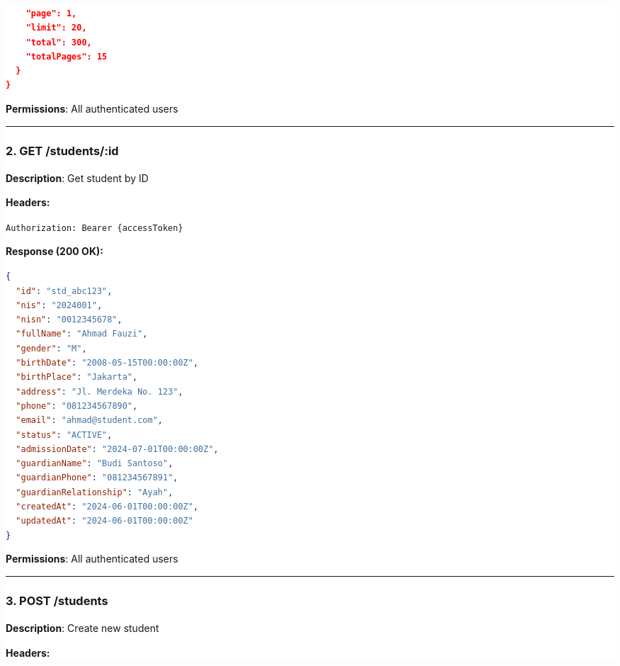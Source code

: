 ```json
    "page": 1,
    "limit": 20,
    "total": 300,
    "totalPages": 15
  }
}
```

**Permissions**: All authenticated users

---

### 2. GET /students/:id

**Description**: Get student by ID

**Headers:**

```
Authorization: Bearer {accessToken}
```

**Response (200 OK):**

```json
{
  "id": "std_abc123",
  "nis": "2024001",
  "nisn": "0012345678",
  "fullName": "Ahmad Fauzi",
  "gender": "M",
  "birthDate": "2008-05-15T00:00:00Z",
  "birthPlace": "Jakarta",
  "address": "Jl. Merdeka No. 123",
  "phone": "081234567890",
  "email": "ahmad@student.com",
  "status": "ACTIVE",
  "admissionDate": "2024-07-01T00:00:00Z",
  "guardianName": "Budi Santoso",
  "guardianPhone": "081234567891",
  "guardianRelationship": "Ayah",
  "createdAt": "2024-06-01T00:00:00Z",
  "updatedAt": "2024-06-01T00:00:00Z"
}
```

**Permissions**: All authenticated users

---

### 3. POST /students

**Description**: Create new student

**Headers:**
